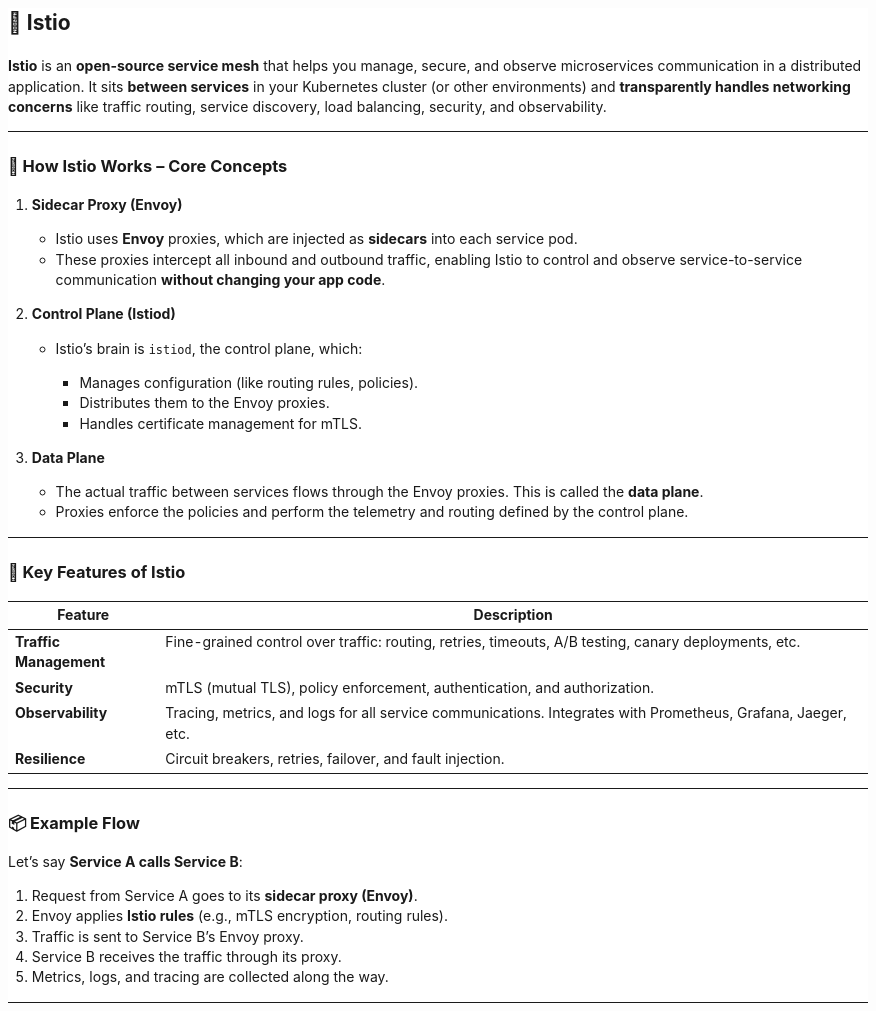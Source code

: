 ## 🔧 Istio

**Istio** is an **open-source service mesh** that helps you manage, secure, and observe microservices communication in a distributed application. It sits **between services** in your Kubernetes cluster (or other environments) and **transparently handles networking concerns** like traffic routing, service discovery, load balancing, security, and observability.

---

### 🔧 How Istio Works – Core Concepts

1. **Sidecar Proxy (Envoy)**

   * Istio uses **Envoy** proxies, which are injected as **sidecars** into each service pod.
   * These proxies intercept all inbound and outbound traffic, enabling Istio to control and observe service-to-service communication **without changing your app code**.

2. **Control Plane (Istiod)**

   * Istio’s brain is `istiod`, the control plane, which:

     * Manages configuration (like routing rules, policies).
     * Distributes them to the Envoy proxies.
     * Handles certificate management for mTLS.

3. **Data Plane**

   * The actual traffic between services flows through the Envoy proxies. This is called the **data plane**.
   * Proxies enforce the policies and perform the telemetry and routing defined by the control plane.

---

### 🚀 Key Features of Istio

| Feature                | Description                                                                                                  |
| ---------------------- | ------------------------------------------------------------------------------------------------------------ |
| **Traffic Management** | Fine-grained control over traffic: routing, retries, timeouts, A/B testing, canary deployments, etc.         |
| **Security**           | mTLS (mutual TLS), policy enforcement, authentication, and authorization.                                    |
| **Observability**      | Tracing, metrics, and logs for all service communications. Integrates with Prometheus, Grafana, Jaeger, etc. |
| **Resilience**         | Circuit breakers, retries, failover, and fault injection.                                                    |

---

### 📦 Example Flow

Let’s say **Service A calls Service B**:

1. Request from Service A goes to its **sidecar proxy (Envoy)**.
2. Envoy applies **Istio rules** (e.g., mTLS encryption, routing rules).
3. Traffic is sent to Service B’s Envoy proxy.
4. Service B receives the traffic through its proxy.
5. Metrics, logs, and tracing are collected along the way.

---